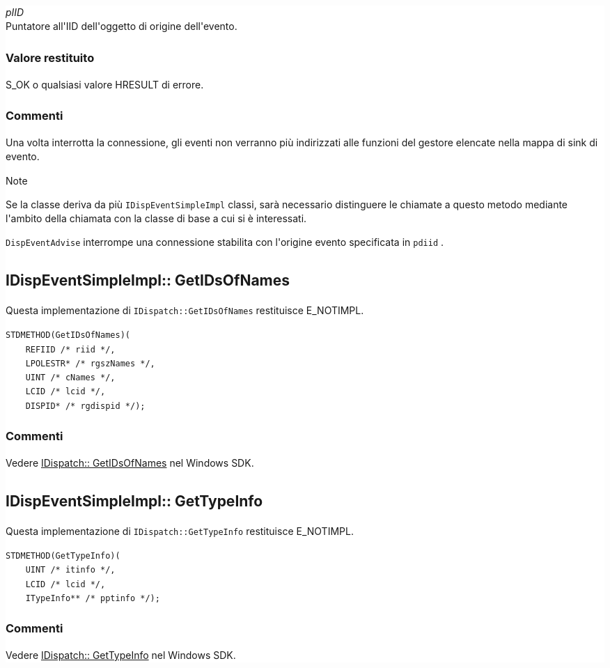 *pIID*<br/>
Puntatore all'IID dell'oggetto di origine dell'evento.

### <a name="return-value"></a>Valore restituito

S_OK o qualsiasi valore HRESULT di errore.

### <a name="remarks"></a>Commenti

Una volta interrotta la connessione, gli eventi non verranno più indirizzati alle funzioni del gestore elencate nella mappa di sink di evento.

> [!NOTE]
> Se la classe deriva da più `IDispEventSimpleImpl` classi, sarà necessario distinguere le chiamate a questo metodo mediante l'ambito della chiamata con la classe di base a cui si è interessati.

`DispEventAdvise` interrompe una connessione stabilita con l'origine evento specificata in `pdiid` .

## <a name="idispeventsimpleimplgetidsofnames"></a><a name="getidsofnames"></a> IDispEventSimpleImpl:: GetIDsOfNames

Questa implementazione di `IDispatch::GetIDsOfNames` restituisce E_NOTIMPL.

```
STDMETHOD(GetIDsOfNames)(
    REFIID /* riid */,
    LPOLESTR* /* rgszNames */,
    UINT /* cNames */,
    LCID /* lcid */,
    DISPID* /* rgdispid */);
```

### <a name="remarks"></a>Commenti

Vedere [IDispatch:: GetIDsOfNames](/windows/win32/api/oaidl/nf-oaidl-idispatch-getidsofnames) nel Windows SDK.

## <a name="idispeventsimpleimplgettypeinfo"></a><a name="gettypeinfo"></a> IDispEventSimpleImpl:: GetTypeInfo

Questa implementazione di `IDispatch::GetTypeInfo` restituisce E_NOTIMPL.

```
STDMETHOD(GetTypeInfo)(
    UINT /* itinfo */,
    LCID /* lcid */,
    ITypeInfo** /* pptinfo */);
```

### <a name="remarks"></a>Commenti

Vedere [IDispatch:: GetTypeInfo](/windows/win32/api/oaidl/nf-oaidl-idispatch-gettypeinfo) nel Windows SDK.

